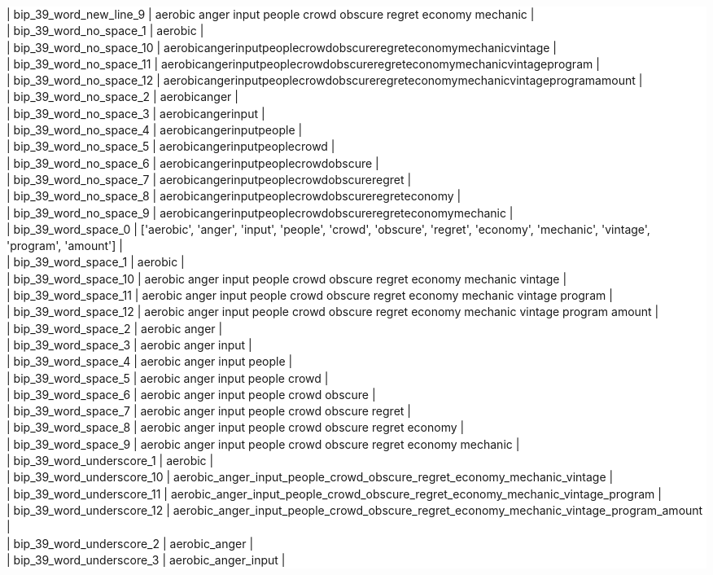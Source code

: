 | bip_39_word_new_line_9 | aerobic
anger
input
people
crowd
obscure
regret
economy
mechanic |  
| bip_39_word_no_space_1 | aerobic |  
| bip_39_word_no_space_10 | aerobicangerinputpeoplecrowdobscureregreteconomymechanicvintage |  
| bip_39_word_no_space_11 | aerobicangerinputpeoplecrowdobscureregreteconomymechanicvintageprogram |  
| bip_39_word_no_space_12 | aerobicangerinputpeoplecrowdobscureregreteconomymechanicvintageprogramamount |  
| bip_39_word_no_space_2 | aerobicanger |  
| bip_39_word_no_space_3 | aerobicangerinput |  
| bip_39_word_no_space_4 | aerobicangerinputpeople |  
| bip_39_word_no_space_5 | aerobicangerinputpeoplecrowd |  
| bip_39_word_no_space_6 | aerobicangerinputpeoplecrowdobscure |  
| bip_39_word_no_space_7 | aerobicangerinputpeoplecrowdobscureregret |  
| bip_39_word_no_space_8 | aerobicangerinputpeoplecrowdobscureregreteconomy |  
| bip_39_word_no_space_9 | aerobicangerinputpeoplecrowdobscureregreteconomymechanic |  
| bip_39_word_space_0 | ['aerobic', 'anger', 'input', 'people', 'crowd', 'obscure', 'regret', 'economy', 'mechanic', 'vintage', 'program', 'amount'] |  
| bip_39_word_space_1 | aerobic |  
| bip_39_word_space_10 | aerobic anger input people crowd obscure regret economy mechanic vintage |  
| bip_39_word_space_11 | aerobic anger input people crowd obscure regret economy mechanic vintage program |  
| bip_39_word_space_12 | aerobic anger input people crowd obscure regret economy mechanic vintage program amount |  
| bip_39_word_space_2 | aerobic anger |  
| bip_39_word_space_3 | aerobic anger input |  
| bip_39_word_space_4 | aerobic anger input people |  
| bip_39_word_space_5 | aerobic anger input people crowd |  
| bip_39_word_space_6 | aerobic anger input people crowd obscure |  
| bip_39_word_space_7 | aerobic anger input people crowd obscure regret |  
| bip_39_word_space_8 | aerobic anger input people crowd obscure regret economy |  
| bip_39_word_space_9 | aerobic anger input people crowd obscure regret economy mechanic |  
| bip_39_word_underscore_1 | aerobic |  
| bip_39_word_underscore_10 | aerobic_anger_input_people_crowd_obscure_regret_economy_mechanic_vintage |  
| bip_39_word_underscore_11 | aerobic_anger_input_people_crowd_obscure_regret_economy_mechanic_vintage_program |  
| bip_39_word_underscore_12 | aerobic_anger_input_people_crowd_obscure_regret_economy_mechanic_vintage_program_amount |  
| bip_39_word_underscore_2 | aerobic_anger |  
| bip_39_word_underscore_3 | aerobic_anger_input |  